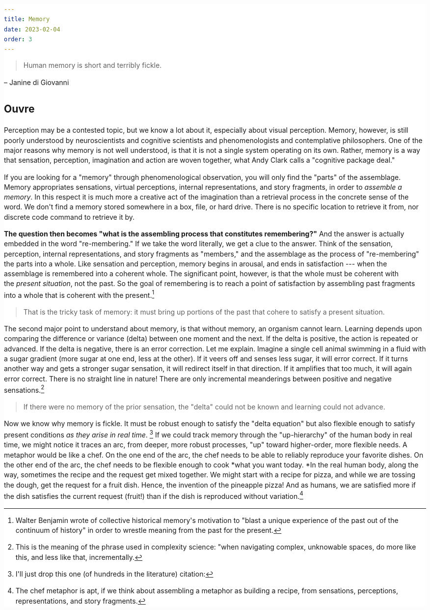 ```yaml
---
title: Memory
date: 2023-02-04
order: 3
---
```


> Human memory is short and terribly fickle.

– Janine di Giovanni

## Ouvre

Perception may be a contested topic, but we know a lot about it, especially about visual perception. Memory, however, is still poorly understood by neuroscientists and cognitive scientists and phenomenologists and contemplative philosophers. One of the major reasons why memory is not well understood, is that it is not a single system operating on its own. Rather, memory is a way that sensation, perception, imagination and action are woven together, what Andy Clark calls a "cognitive package deal."

If you are looking for a "memory" through phenomenological observation, you will only find the "parts" of the assemblage. Memory appropriates sensations, virtual perceptions, internal representations, and story fragments, in order to *assemble a memory*. In this respect it is much more a creative act of the imagination than a retrieval process in the concrete sense of the word. We don't find a memory stored somewhere in a box, file, or hard drive. There is no specific location to retrieve it from, nor discrete code command to retrieve it by.

**The question then becomes "what is the assembling process that constitutes remembering?"** And the answer is actually embedded in the word "re-membering." If we take the word literally, we get a clue to the answer. Think of the sensation, perception, internal representations, and story fragments as "members," and the assemblage as the process of "re-membering" the parts into a whole. Like sensation and perception, memory begins in arousal, and ends in satisfaction --- when the assemblage is remembered into a coherent whole. The significant point, however, is that the whole must be coherent with the *present situation*, not the past. So the goal of remembering is to reach a point of satisfaction by assembling past fragments into a whole that is coherent with the present.[^1]

> That is the tricky task of memory: it must bring up portions of the past that cohere to satisfy a present situation.

The second major point to understand about memory, is that without memory, an organism cannot learn. Learning depends upon comparing the difference or variance (delta) between one moment and the next. If the delta is positive, the action is repeated or advanced. If the delta is negative, there is an error correction. Let me explain. Imagine a single cell animal swimming in a fluid with a sugar gradient (more sugar at one end, less at the other). If it veers off and senses less sugar, it will error correct. If it turns another way and gets a stronger sugar sensation, it will redirect itself in that direction. If it amplifies that too much, it will again error correct. There is no straight line in nature! There are only incremental meanderings between positive and negative sensations.[^2]

> If there were no memory of the prior sensation, the "delta" could not be known and learning could not advance.

Now we know why memory is fickle. It must be robust enough to satisfy the "delta equation" but also flexible enough to satisfy present conditions *as they arise in real time*. [^3] If we could track memory through the "up-hierarchy" of the human body in real time, we might notice it traces an arc, from deeper, more robust processes, "up" toward higher-order, more flexible needs. A metaphor would be like a chef. On the one end of the arc, the chef needs to be able to reliably reproduce your favorite dishes. On the other end of the arc, the chef needs to be flexible enough to cook *what you want today. *In the real human body, along the way, sometimes the recipe and the request get mixed together. We might start with a recipe for pizza, and while we are tossing the dough, get the request for a fruit dish. Hence, the invention of the pineapple pizza! And as humans, we are satisfied more if the dish satisfies the current request (fruit!) than if the dish is reproduced without variation.[^4]


[^1]: Walter Benjamin wrote of collective historical memory's motivation to "blast a unique experience of the past out of the continuum of history" in order to wrestle meaning from the past for the present.
[^2]: This is the meaning of the phrase used in complexity science: "when navigating complex, unknowable spaces, do more like this, and less like that, incrementally.
[^3]: I'll just drop this one (of hundreds in the literature) citation:
[^4]: The chef metaphor is apt, if we think about assembling a metaphor as building a recipe, from sensations, perceptions, representations, and story fragments.
[^5]: That memory is and remains a *creative act* that is susceptible to interruptions from old associative patterns, is the theoretical foundations of "memory reconsolidation" therapies, which have been identified as present in various therapeutic modalities including AEDP (Fosha), Coherence Theraoy (Ecker & Hulley), EMDR (Parnell), EFT (Greenberg & Watson), Focusing (Gendlin), Gestalt (Polster, Zinker), Hakomi (Fisher, Kurtz), IFS (Schwartz), NLP (Vaknin), IPNB (Badenoch, Siegel), and TIR (French, Harris, Volkman). The basic sequence in memory reconsolidation is to 1) activate the original trigger to 2) reactivate the symptom-causing schema, 3) erase the schema by (a) presenting (inserting) disconfirming knowledge into the sequence as a mismatch and (b) creating a pattern of inserting the mismatch into the sequence whenever the schema is activated, and 4) verify the process by (a) the elimination of the symptom that was in need of modification/ eradication, (b) observing that although the memory of the event is retained as a historical fact (and not repressed), it no longer is flooded with emotional reactivity, and (c) observing that remaining asymptomatic is effortless (new base level)
[^6]: In her book *Adam's Task' *Vickie Hearne describes what it is like to be a dog:
[^7]: Andy Clark's Theory of Ecological Assembly
[^8]: For example, I remember dreaming and incorporating the sound of my sister throwing rocks at my bedroom window (because she had snuck out after hours and wanted me to open the door for her so my parents wouldn't know she was out. A very common case is when you have to do to the bathroom when you are dreaming, and you dream that you are going to the bathroom--- sometimes can be a big problem!
[^9]: This is obviously not true for people with photographic memory, or other memorists, who have extraordinary episodic memory, which relies on deep *unconscious* procsseses in the sensori-motor body (animal body).
[^10]: We can expound on this. Perhaps you have the wrong title in your mind, and are frustrated once again. What details do you search for/with then? This is a great exercise in noticing how memory fragments are made of "associative tags" --- and explains why no one can understand the "system" by which I stack my books on the bookshelves. Some books are remembered simply by the room they are in, while the title and author are not recalled, until I actually "discover" them again. Here the tags are 1) a certain feeling-tone that came from a book and 2) the room where that feeling-tone is stored.
[^11]: This is why in Dave Snowden's sensemaking work, we are warned that in complex situations, which are inherently un-predictable, and where we have never been before, we need to act in order to make sense, rather than try to make sense in order to plan an action.
[^12]: It is more parsimonious, because it doesn't need to have all those bells and whistles, which make performing the simplest acts seem like a Rube Goldberg machine--- memory, predictions, prediction weighting, Bayesian computation, and the like.
[^13]: I am not going to justify these claims in detail here in this essay. It is something we can talk about in the sessions. Basically, if you read the article that I have linked, I am saying that the same relationship between the rider and the horse, where the rider is tracing the future and the horse is walking the present, is what is happening in the individual---- perception is guiding future action based on sensorial feedback, while the action itself is already scripted by that perception-sensation feedback loop. (A more familiar case is when we cut bread. Our eyes are tracking ahead of the movement, and we are just allowing our hands to do what they know how to do, because they are receiving sensori-motor feedback. Which means that every action is simultaenously sensory information *about* that action; and every perception is simultaneously information about the action that will follow. (more parsimony) This means that the perception-sensation loop is the source of "error correction", not an independent system in the brain, althought the brain is organizing the information into/as that feedback loop.
[^14]: There is one caveat here. It may be the case that predictive processing is an aspect of *the kinds of minds we have today, *but not the nature of mind (cognition in the wild).